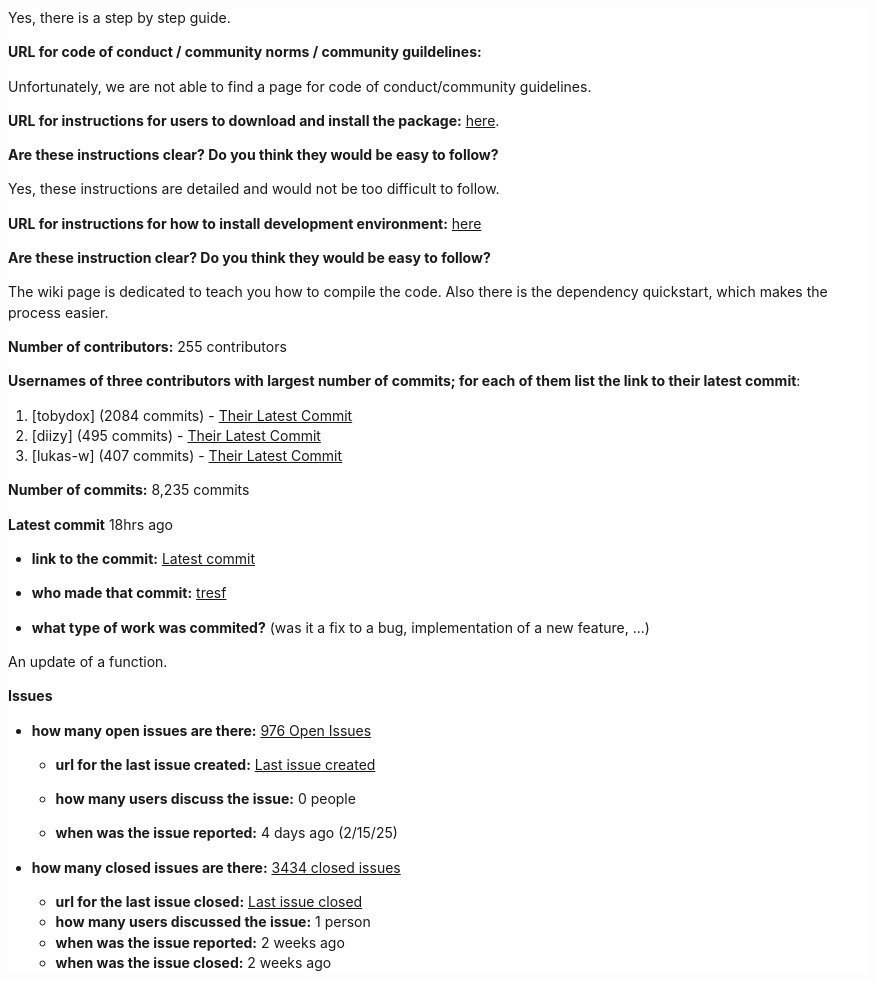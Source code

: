 Yes, there is a step by step guide.

__URL for code of conduct / community norms / community guildelines:__ 

Unfortunately, we are not able to find a page for code of conduct/community guidelines.

__URL for instructions for users to download and install the package:__  [here](https://lmms.io/download#mac). 


__Are these instructions clear? Do you think they would be easy to follow?__ 

Yes, these instructions are detailed and would not be too difficult to follow.

__URL for instructions for how to install development environment:__ [here](https://github.com/LMMS/lmms/wiki/Compiling)


__Are these instruction clear? Do you think they would be easy to follow?__

The wiki page is dedicated to teach you how to compile the code. Also there is the dependency quickstart, which makes the process easier.

__Number of contributors:__ 255 contributors


__Usernames of three contributors with largest number of commits; for
each of them list the link to their latest commit__:

1. [tobydox] (2084 commits) - [Their Latest Commit](https://github.com/LMMS/lmms/commit/811188bb7a536a01164b6f5aeebccf3d280af52d)
2. [diizy] (495 commits) - [Their Latest Commit](https://github.com/LMMS/lmms/commit/61c29ada2afc6d26a32cadb72c6b1d30d75142cd)
3. [lukas-w] (407 commits) - [Their Latest Commit](https://github.com/LMMS/lmms/commit/3342e171c09cc72e11497356fb2ee432e75113f8)


__Number of commits:__ 8,235 commits

__Latest commit__ 18hrs ago

- __link to the commit:__ [Latest commit](https://github.com/LMMS/lmms/commit/b440a029dfeecea9d1c18ddf413a60395ef92167)

- __who made that commit:__ [tresf](https://github.com/LMMS/lmms/commits?author=tresf)

- __what type of work was commited?__ (was it a fix to a bug, implementation of a new feature, ...)

An update of a function.

__Issues__

- __how many open issues are there:__ [976 Open Issues](https://github.com/LMMS/lmms/issues)

    - __url for the last issue created:__ [Last issue created](https://github.com/LMMS/lmms/issues/7713)

    - __how many users discuss the issue:__ 0 people
    
    - __when was the issue reported:__ 4 days ago (2/15/25)
    

- __how many closed issues are there:__ [3434 closed issues](https://github.com/LMMS/lmms/issues?q=is%3Aissue%20state%3Aclosed)
    - __url for the last issue closed:__ [Last issue closed](https://github.com/LMMS/lmms/issues/7689)
    - __how many users discussed the issue:__ 1 person
    - __when was the issue reported:__ 2 weeks ago
    - __when was the issue closed:__ 2 weeks ago
